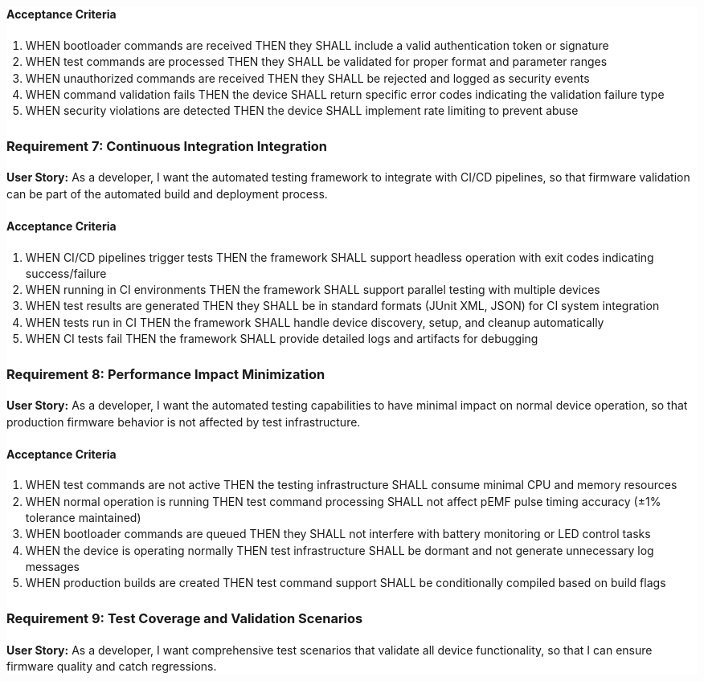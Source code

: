 #### Acceptance Criteria

1. WHEN bootloader commands are received THEN they SHALL include a valid authentication token or signature
2. WHEN test commands are processed THEN they SHALL be validated for proper format and parameter ranges
3. WHEN unauthorized commands are received THEN they SHALL be rejected and logged as security events
4. WHEN command validation fails THEN the device SHALL return specific error codes indicating the validation failure type
5. WHEN security violations are detected THEN the device SHALL implement rate limiting to prevent abuse

### Requirement 7: Continuous Integration Integration

**User Story:** As a developer, I want the automated testing framework to integrate with CI/CD pipelines, so that firmware validation can be part of the automated build and deployment process.

#### Acceptance Criteria

1. WHEN CI/CD pipelines trigger tests THEN the framework SHALL support headless operation with exit codes indicating success/failure
2. WHEN running in CI environments THEN the framework SHALL support parallel testing with multiple devices
3. WHEN test results are generated THEN they SHALL be in standard formats (JUnit XML, JSON) for CI system integration
4. WHEN tests run in CI THEN the framework SHALL handle device discovery, setup, and cleanup automatically
5. WHEN CI tests fail THEN the framework SHALL provide detailed logs and artifacts for debugging

### Requirement 8: Performance Impact Minimization

**User Story:** As a developer, I want the automated testing capabilities to have minimal impact on normal device operation, so that production firmware behavior is not affected by test infrastructure.

#### Acceptance Criteria

1. WHEN test commands are not active THEN the testing infrastructure SHALL consume minimal CPU and memory resources
2. WHEN normal operation is running THEN test command processing SHALL not affect pEMF pulse timing accuracy (±1% tolerance maintained)
3. WHEN bootloader commands are queued THEN they SHALL not interfere with battery monitoring or LED control tasks
4. WHEN the device is operating normally THEN test infrastructure SHALL be dormant and not generate unnecessary log messages
5. WHEN production builds are created THEN test command support SHALL be conditionally compiled based on build flags

### Requirement 9: Test Coverage and Validation Scenarios

**User Story:** As a developer, I want comprehensive test scenarios that validate all device functionality, so that I can ensure firmware quality and catch regressions.
